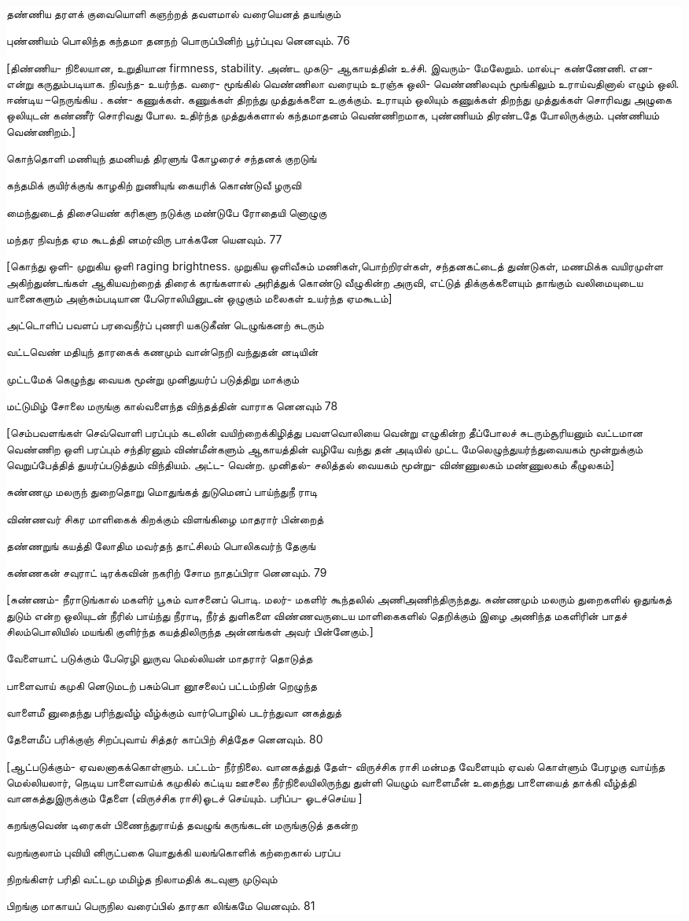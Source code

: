 தண்ணிய தரளக் குவையொளி கஞற்றத் தவளமால் வரையெனத் தயங்கும்  

புண்ணியம் பொலிந்த கந்தமா தனநற் பொருப்பினிற் பூர்ப்புவ னெனவும். 76  

[திண்ணிய- நிலையான, உறுதியான firmness, stability. அண்ட முகடு- ஆகாயத்தின் உச்சி. இவரும்- மேலேறும். மால்பு- கண்ணேணி. என- என்று கருதும்படியாக. நிவந்த- உயர்ந்த. வரை- மூங்கில் வெண்ணிலா வரையும் உரஞ்சு ஒலி- வெண்ணிலவும் மூங்கிலும் உராய்வதினால் எழும் ஒலி. ஈண்டிய –நெருங்கிய . கண்- கணுக்கள். கணுக்கள் திறந்து முத்துக்களை உகுக்கும். உராயும் ஒலியும் கணுக்கள் திறந்து முத்துக்கள் சொரிவது அழுகை ஒலியுடன் கண்ணீர் சொரிவது போல. உதிர்ந்த முத்துக்களால் கந்தமாதனம் வெண்ணிறமாக, புண்ணியம் திரண்டதே போலிருக்கும். புண்ணியம் வெண்ணிறம்.]  

கொந்தொளி மணியுந் தமனியத் திரளுங் கோழரைச் சந்தனக் குறடுங்  

கந்தமிக் குயிர்க்குங் காழகிற் றுணியுங் கையரிக் கொண்டுவீ ழருவி  

மைந்துடைத் திசையெண் கரிகளு நடுக்கு மண்டுபே ரோதையி னொழுகு  

மந்தர நிவந்த ஏம கூடத்தி னமர்விரு பாக்கனே யெனவும். 77  

[கொந்து ஒளி- முறுகிய ஒளி raging brightness. முறுகிய ஒளிவீசும் மணிகள்,பொற்றிரள்கள், சந்தனகட்டைத் துண்டுகள், மணமிக்க வயிரமுள்ள அகிற்துண்டங்கள் ஆகியவற்றைத் திரைக் கரங்களால் அரித்துக் கொண்டு வீழுகின்ற அருவி, எட்டுத் திக்குக்களையும் தாங்கும் வலிமையுடைய யானைகளும் அஞ்சும்படியான பேரொலியினுடன் ஒழுகும் மலைகள் உயர்ந்த ஏமகூடம்]  

அட்டொளிப் பவளப் பரவைநீர்ப் புணரி யகடுகீண் டெழுங்கனற் சுடரும்  

வட்டவெண் மதியுந் தாரகைக் கணமும் வான்நெறி வந்துதன் னடியின்  

முட்டமேக் கெழுந்து வையக மூன்று முனிதுயர்ப் படுத்திறு மாக்கும்  

மட்டுமிழ் சோலை மருங்கு கால்வளைந்த விந்தத்தின் வாராக னெனவும் 78  

[செம்பவளங்கள் செவ்வொளி பரப்பும் கடலின் வயிற்றைக்கிழித்து பவளவொலியை வென்று எழுகின்ற தீப்போலச் சுடரும்சூரியனும் வட்டமான வெண்ணிற ஒளி பரப்பும் சந்திரனும் விண்மீன்களும் ஆகாயத்தின் வழியே வந்து தன் அடியில் முட்ட மேலெழுந்துயர்ந்துவையகம் மூன்றுக்கும் வெறுப்பேத்தித் துயர்ப்படுத்தும் விந்தியம். அட்ட- வென்ற. முனிதல்- சலித்தல் வையகம் மூன்று- விண்ணுலகம் மண்ணுலகம் கீழுலகம்]  

சுண்ணமு மலருந் துறைதொறு மொதுங்கத் துடுமெனப் பாய்ந்துநீ ராடி  

விண்ணவர் சிகர மாளிகைக் கிறக்கும் விளங்கிழை மாதரார் பின்றைத்  

தண்ணறுங் கயத்தி லோதிம மவர்தந் தாட்சிலம் பொலிகவர்ந் தேகுங்  

கண்ணகன் சவுராட் டிரக்கவின் நகரிற் சோம நாதப்பிரா னெனவும். 79  

[சுண்ணம்- நீராடுங்கால் மகளிர் பூசும் வாசனைப் பொடி. மலர்- மகளிர் கூந்தலில் அணிஅணிந்திருந்தது. சுண்ணமும் மலரும் துறைகளில் ஒதுங்கத் துடும் என்ற ஒலியுடன் நீரில் பாய்ந்து நீராடி, நீர்த் துளிகளை விண்ணவருடைய மாளிகைகளில் தெறிக்கும் இழை அணிந்த மகளிரின் பாதச் சிலம்பொலியில் மயங்கி குளிர்ந்த கயத்திலிருந்த அன்னங்கள் அவர் பின்னேகும்.]  

வேளையாட் படுக்கும் பேரெழி லுருவ மெல்லியன் மாதரார் தொடுத்த  

பாளைவாய் கமுகி னெடுமடற் பசும்பொ னூசலைப் பட்டம்நின் றெழுந்த  

வாளைமீ னுதைந்து பரிந்துவீழ் வீழ்க்கும் வார்பொழில் படர்ந்துவா னகத்துத்  

தேளைமீப் பரிக்குஞ் சிறப்புவாய் சித்தர் காப்பிற் சித்தேச னெனவும். 80  

[ஆட்படுக்கும்- ஏவலனாகக்கொள்ளும். பட்டம்- நீர்நிலை. வானகத்துத் தேள்- விருச்சிக ராசி மன்மத வேளையும் ஏவல் கொள்ளும் பேரழகு வாய்ந்த மெல்லியலார், நெடிய பாளைவாய்க் கமுகில் கட்டிய ஊசலை நீர்நிலையிலிருந்து துள்ளி யெழும் வாளைமீன் உதைந்து பாளையைத் தாக்கி வீழ்த்தி வானகத்துஇருக்கும் தேளை (விருச்சிக ராசி)ஓடச் செய்யும். பரிப்ப- ஓடச்செய்ய ]  

கறங்குவெண் டிரைகள் பிணைந்துராய்த் தவழுங் கருங்கடன் மருங்குடுத் தகன்ற  

வறங்குலாம் புவியி னிருட்பகை யொதுக்கி யலங்கொளிக் கற்றைகால் பரப்ப  

நிறங்கிளர் பரிதி வட்டமு மமிழ்த நிலாமதிக் கடவுளு முடுவும்  

பிறங்கு மாகாயப் பெருநில வரைப்பில் தாரகா லிங்கமே யெனவும். 81  


